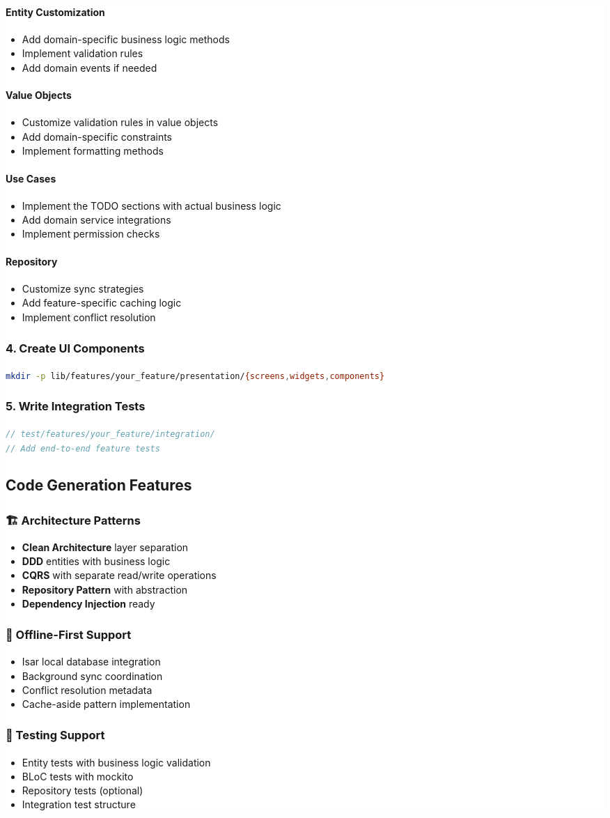 #### Entity Customization
- Add domain-specific business logic methods
- Implement validation rules
- Add domain events if needed

#### Value Objects
- Customize validation rules in value objects
- Add domain-specific constraints
- Implement formatting methods

#### Use Cases
- Implement the TODO sections with actual business logic
- Add domain service integrations
- Implement permission checks

#### Repository
- Customize sync strategies
- Add feature-specific caching logic
- Implement conflict resolution

### 4. Create UI Components
```bash
mkdir -p lib/features/your_feature/presentation/{screens,widgets,components}
```

### 5. Write Integration Tests
```dart
// test/features/your_feature/integration/
// Add end-to-end feature tests
```

## Code Generation Features

### 🏗️ Architecture Patterns
- **Clean Architecture** layer separation
- **DDD** entities with business logic
- **CQRS** with separate read/write operations
- **Repository Pattern** with abstraction
- **Dependency Injection** ready

### 🔄 Offline-First Support
- Isar local database integration
- Background sync coordination
- Conflict resolution metadata
- Cache-aside pattern implementation

### 🧪 Testing Support
- Entity tests with business logic validation
- BLoC tests with mockito
- Repository tests (optional)
- Integration test structure

